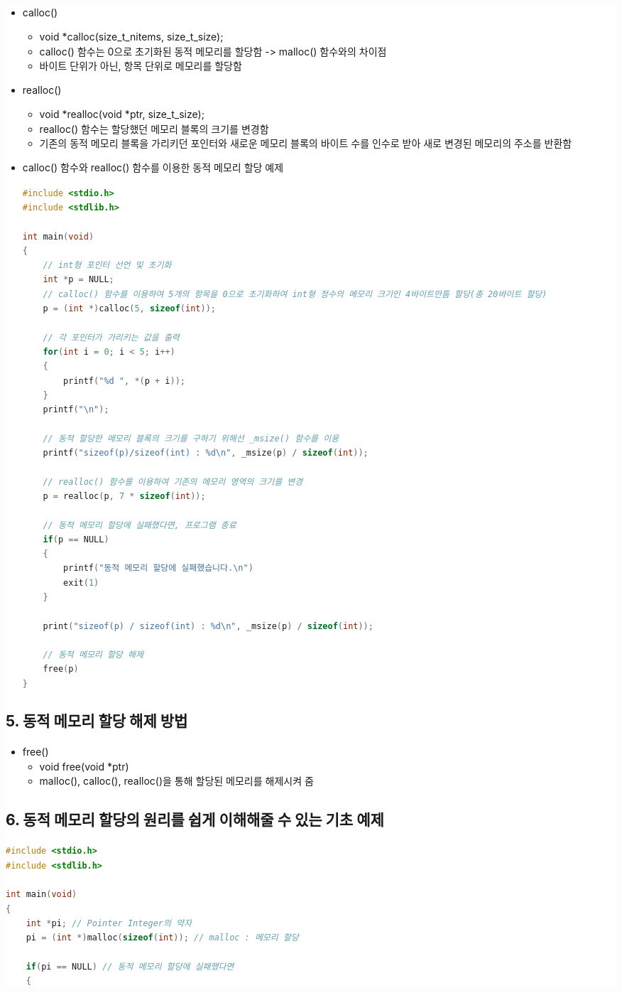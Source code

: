 - calloc()
    - void *calloc(size_t_nitems, size_t_size);
    - calloc() 함수는 0으로 초기화된 동적 메모리를 할당함 -> malloc() 함수와의 차이점
    - 바이트 단위가 아닌, 항목 단위로 메모리를 할당함

- realloc()
    - void *realloc(void *ptr, size_t_size);
    - realloc() 함수는 할당했던 메모리 블록의 크기를 변경함
    - 기존의 동적 메모리 블록을 가리키던 포인터와 새로운 메모리 블록의 바이트 수를 인수로 받아 새로 변경된 메모리의 주소를 반환함

- calloc() 함수와 realloc() 함수를 이용한 동적 메모리 할당 예제
    ```c
    #include <stdio.h>
    #include <stdlib.h>

    int main(void)
    {
        // int형 포인터 선언 및 초기화
        int *p = NULL;
        // calloc() 함수를 이용하여 5개의 항목을 0으로 초기화하여 int형 정수의 메모리 크기인 4바이트만틈 할당(총 20바이트 할당)
        p = (int *)calloc(5, sizeof(int));

        // 각 포인터가 가리키는 값을 출력
        for(int i = 0; i < 5; i++)
        {
            printf("%d ", *(p + i));
        }
        printf("\n");

        // 동적 할당한 메모리 블록의 크기를 구하기 위해선 _msize() 함수를 이용
        printf("sizeof(p)/sizeof(int) : %d\n", _msize(p) / sizeof(int));

        // realloc() 함수를 이용하여 기존의 메모리 영역의 크기를 변경
        p = realloc(p, 7 * sizeof(int));

        // 동적 메모리 할당에 실패했다면, 프로그램 종료
        if(p == NULL)
        {
            printf("동적 메모리 할당에 실패했습니다.\n")
            exit(1)
        }

        print("sizeof(p) / sizeof(int) : %d\n", _msize(p) / sizeof(int));

        // 동적 메모리 할당 해제
        free(p)
    }
    ```

## 5. 동적 메모리 할당 해제 방법
- free()
    - void free(void *ptr)
    - malloc(), calloc(), realloc()을 통해 할당된 메모리를 해제시켜 줌

## 6. 동적 메모리 할당의 원리를 쉽게 이해해줄 수 있는 기초 예제
```c
#include <stdio.h>
#include <stdlib.h>

int main(void)
{
    int *pi; // Pointer Integer의 약자
    pi = (int *)malloc(sizeof(int)); // malloc : 메모리 할당

    if(pi == NULL) // 동적 메모리 할당에 실패했다면
    {
```